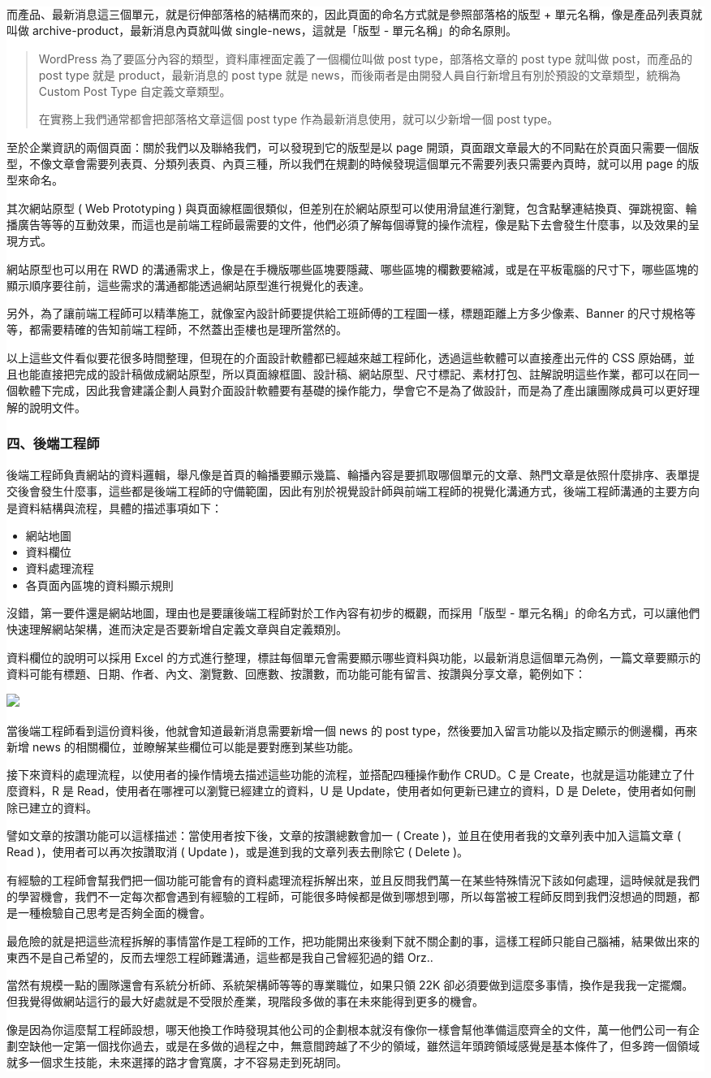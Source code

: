 而產品、最新消息這三個單元，就是衍伸部落格的結構而來的，因此頁面的命名方式就是參照部落格的版型 + 單元名稱，像是產品列表頁就叫做 archive-product，最新消息內頁就叫做 single-news，這就是「版型 - 單元名稱」的命名原則。

> WordPress 為了要區分內容的類型，資料庫裡面定義了一個欄位叫做 post type，部落格文章的 post type 就叫做 post，而產品的 post type 就是 product，最新消息的 post type 就是 news，而後兩者是由開發人員自行新增且有別於預設的文章類型，統稱為 Custom Post Type 自定義文章類型。
> 
> 在實務上我們通常都會把部落格文章這個 post type 作為最新消息使用，就可以少新增一個 post type。

至於企業資訊的兩個頁面：關於我們以及聯絡我們，可以發現到它的版型是以 page 開頭，頁面跟文章最大的不同點在於頁面只需要一個版型，不像文章會需要列表頁、分類列表頁、內頁三種，所以我們在規劃的時候發現這個單元不需要列表只需要內頁時，就可以用 page 的版型來命名。

其次網站原型 ( Web Prototyping ) 與頁面線框圖很類似，但差別在於網站原型可以使用滑鼠進行瀏覽，包含點擊連結換頁、彈跳視窗、輪播廣告等等的互動效果，而這也是前端工程師最需要的文件，他們必須了解每個導覽的操作流程，像是點下去會發生什麼事，以及效果的呈現方式。

網站原型也可以用在 RWD 的溝通需求上，像是在手機版哪些區塊要隱藏、哪些區塊的欄數要縮減，或是在平板電腦的尺寸下，哪些區塊的顯示順序要往前，這些需求的溝通都能透過網站原型進行視覺化的表達。

另外，為了讓前端工程師可以精準施工，就像室內設計師要提供給工班師傅的工程圖一樣，標題距離上方多少像素、Banner 的尺寸規格等等，都需要精確的告知前端工程師，不然蓋出歪樓也是理所當然的。

以上這些文件看似要花很多時間整理，但現在的介面設計軟體都已經越來越工程師化，透過這些軟體可以直接產出元件的 CSS 原始碼，並且也能直接把完成的設計稿做成網站原型，所以頁面線框圖、設計稿、網站原型、尺寸標記、素材打包、註解說明這些作業，都可以在同一個軟體下完成，因此我會建議企劃人員對介面設計軟體要有基礎的操作能力，學會它不是為了做設計，而是為了產出讓團隊成員可以更好理解的說明文件。

### 四、後端工程師

後端工程師負責網站的資料邏輯，舉凡像是首頁的輪播要顯示幾篇、輪播內容是要抓取哪個單元的文章、熱門文章是依照什麼排序、表單提交後會發生什麼事，這些都是後端工程師的守備範圍，因此有別於視覺設計師與前端工程師的視覺化溝通方式，後端工程師溝通的主要方向是資料結構與流程，具體的描述事項如下：

*   網站地圖
*   資料欄位
*   資料處理流程
*   各頁面內區塊的資料顯示規則

沒錯，第一要件還是網站地圖，理由也是要讓後端工程師對於工作內容有初步的概觀，而採用「版型 - 單元名稱」的命名方式，可以讓他們快速理解網站架構，進而決定是否要新增自定義文章與自定義類別。

資料欄位的說明可以採用 Excel 的方式進行整理，標註每個單元會需要顯示哪些資料與功能，以最新消息這個單元為例，一篇文章要顯示的資料可能有標題、日期、作者、內文、瀏覽數、回應數、按讚數，而功能可能有留言、按讚與分享文章，範例如下：

![](https://oberonlai.blog/wp-content/uploads/2020/07/CleanShot-2020-07-20-at-10.04.17.jpg)

當後端工程師看到這份資料後，他就會知道最新消息需要新增一個 news 的 post type，然後要加入留言功能以及指定顯示的側邊欄，再來新增 news 的相關欄位，並瞭解某些欄位可以能是要對應到某些功能。

接下來資料的處理流程，以使用者的操作情境去描述這些功能的流程，並搭配四種操作動作 CRUD。C 是 Create，也就是這功能建立了什麼資料，R 是 Read，使用者在哪裡可以瀏覽已經建立的資料，U 是 Update，使用者如何更新已建立的資料，D 是 Delete，使用者如何刪除已建立的資料。

譬如文章的按讚功能可以這樣描述：當使用者按下後，文章的按讚總數會加一 ( Create )，並且在使用者我的文章列表中加入這篇文章 ( Read )，使用者可以再次按讚取消 ( Update )，或是進到我的文章列表去刪除它 ( Delete )。

有經驗的工程師會幫我們把一個功能可能會有的資料處理流程拆解出來，並且反問我們萬一在某些特殊情況下該如何處理，這時候就是我們的學習機會，我們不一定每次都會遇到有經驗的工程師，可能很多時候都是做到哪想到哪，所以每當被工程師反問到我們沒想過的問題，都是一種檢驗自己思考是否夠全面的機會。

最危險的就是把這些流程拆解的事情當作是工程師的工作，把功能開出來後剩下就不關企劃的事，這樣工程師只能自己腦補，結果做出來的東西不是自己希望的，反而去埋怨工程師難溝通，這些都是我自己曾經犯過的錯 Orz..

當然有規模一點的團隊還會有系統分析師、系統架構師等等的專業職位，如果只領 22K 卻必須要做到這麼多事情，換作是我我一定擺爛。但我覺得做網站這行的最大好處就是不受限於產業，現階段多做的事在未來能得到更多的機會。

像是因為你這麼幫工程師設想，哪天他換工作時發現其他公司的企劃根本就沒有像你一樣會幫他準備這麼齊全的文件，萬一他們公司一有企劃空缺他一定第一個找你過去，或是在多做的過程之中，無意間跨越了不少的領域，雖然這年頭跨領域感覺是基本條件了，但多跨一個領域就多一個求生技能，未來選擇的路才會寬廣，才不容易走到死胡同。
